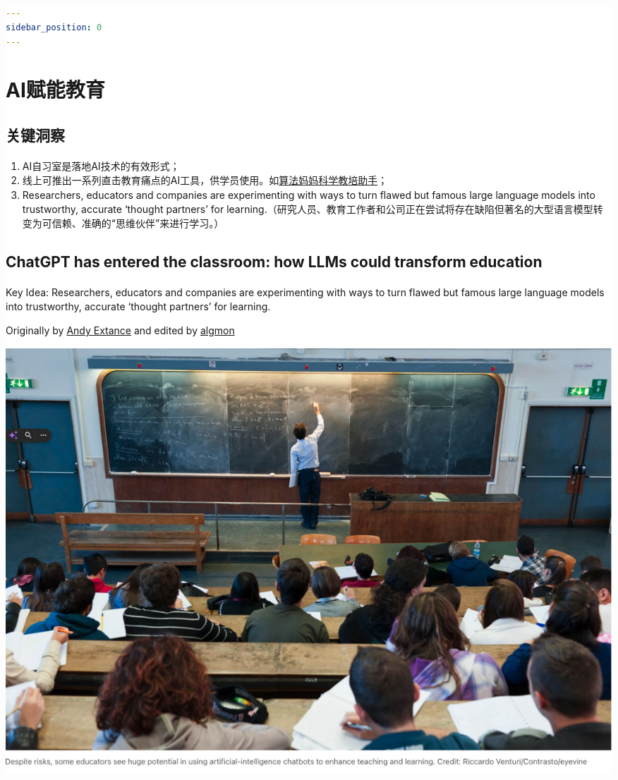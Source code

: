 ```yaml
---
sidebar_position: 0
---
```


# AI赋能教育
## 关键洞察
1. AI自习室是落地AI技术的有效形式；
2. 线上可推出一系列直击教育痛点的AI工具，供学员使用。如[算法妈妈科学教培助手](https://chat.openai.com/g/g-aPshFOQqv-suan-fa-ma-ma-ke-xue-jiao-pei-zhu-shou)；
3. Researchers, educators and companies are experimenting with ways to turn flawed but famous large language models into trustworthy, accurate ‘thought partners’ for learning.（研究人员、教育工作者和公司正在尝试将存在缺陷但著名的大型语言模型转变为可信赖、准确的“思维伙伴”来进行学习。）

## ChatGPT has entered the classroom: how LLMs could transform education

Key Idea: Researchers, educators and companies are experimenting with ways to turn flawed but famous large language models into trustworthy, accurate ‘thought partners’ for learning.

Originally by [Andy Extance](https://twitter.com/andyextance?lang=en) and edited by [algmon](https://twitter.com/algmon2024)

![](./img/education00/edu.0.png)

